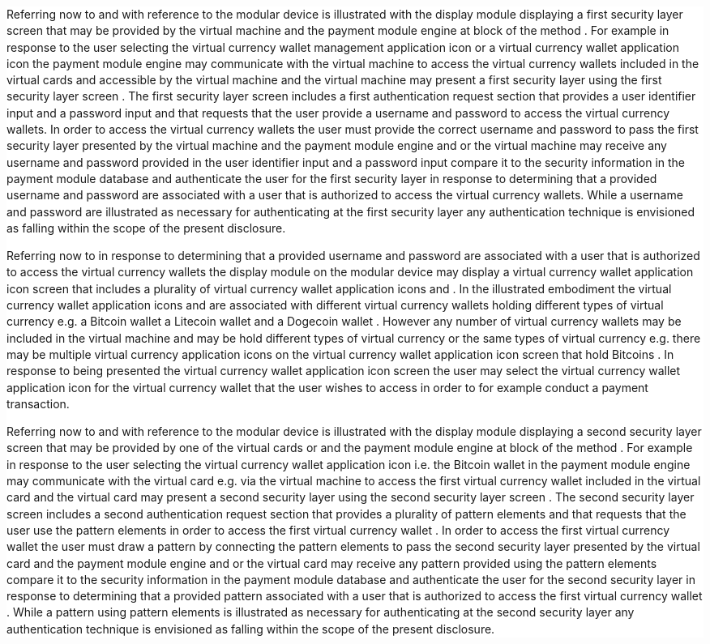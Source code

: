 Referring now to and with reference to the modular device is illustrated with the display module displaying a first security layer screen that may be provided by the virtual machine and the payment module engine at block of the method . For example in response to the user selecting the virtual currency wallet management application icon or a virtual currency wallet application icon the payment module engine may communicate with the virtual machine to access the virtual currency wallets included in the virtual cards and accessible by the virtual machine and the virtual machine may present a first security layer using the first security layer screen . The first security layer screen includes a first authentication request section that provides a user identifier input and a password input and that requests that the user provide a username and password to access the virtual currency wallets. In order to access the virtual currency wallets the user must provide the correct username and password to pass the first security layer presented by the virtual machine and the payment module engine and or the virtual machine may receive any username and password provided in the user identifier input and a password input compare it to the security information in the payment module database and authenticate the user for the first security layer in response to determining that a provided username and password are associated with a user that is authorized to access the virtual currency wallets. While a username and password are illustrated as necessary for authenticating at the first security layer any authentication technique is envisioned as falling within the scope of the present disclosure.

Referring now to in response to determining that a provided username and password are associated with a user that is authorized to access the virtual currency wallets the display module on the modular device may display a virtual currency wallet application icon screen that includes a plurality of virtual currency wallet application icons and . In the illustrated embodiment the virtual currency wallet application icons and are associated with different virtual currency wallets holding different types of virtual currency e.g. a Bitcoin wallet a Litecoin wallet and a Dogecoin wallet . However any number of virtual currency wallets may be included in the virtual machine and may be hold different types of virtual currency or the same types of virtual currency e.g. there may be multiple virtual currency application icons on the virtual currency wallet application icon screen that hold Bitcoins . In response to being presented the virtual currency wallet application icon screen the user may select the virtual currency wallet application icon for the virtual currency wallet that the user wishes to access in order to for example conduct a payment transaction.

Referring now to and with reference to the modular device is illustrated with the display module displaying a second security layer screen that may be provided by one of the virtual cards or and the payment module engine at block of the method . For example in response to the user selecting the virtual currency wallet application icon i.e. the Bitcoin wallet in the payment module engine may communicate with the virtual card e.g. via the virtual machine to access the first virtual currency wallet included in the virtual card and the virtual card may present a second security layer using the second security layer screen . The second security layer screen includes a second authentication request section that provides a plurality of pattern elements and that requests that the user use the pattern elements in order to access the first virtual currency wallet . In order to access the first virtual currency wallet the user must draw a pattern by connecting the pattern elements to pass the second security layer presented by the virtual card and the payment module engine and or the virtual card may receive any pattern provided using the pattern elements compare it to the security information in the payment module database and authenticate the user for the second security layer in response to determining that a provided pattern associated with a user that is authorized to access the first virtual currency wallet . While a pattern using pattern elements is illustrated as necessary for authenticating at the second security layer any authentication technique is envisioned as falling within the scope of the present disclosure.
